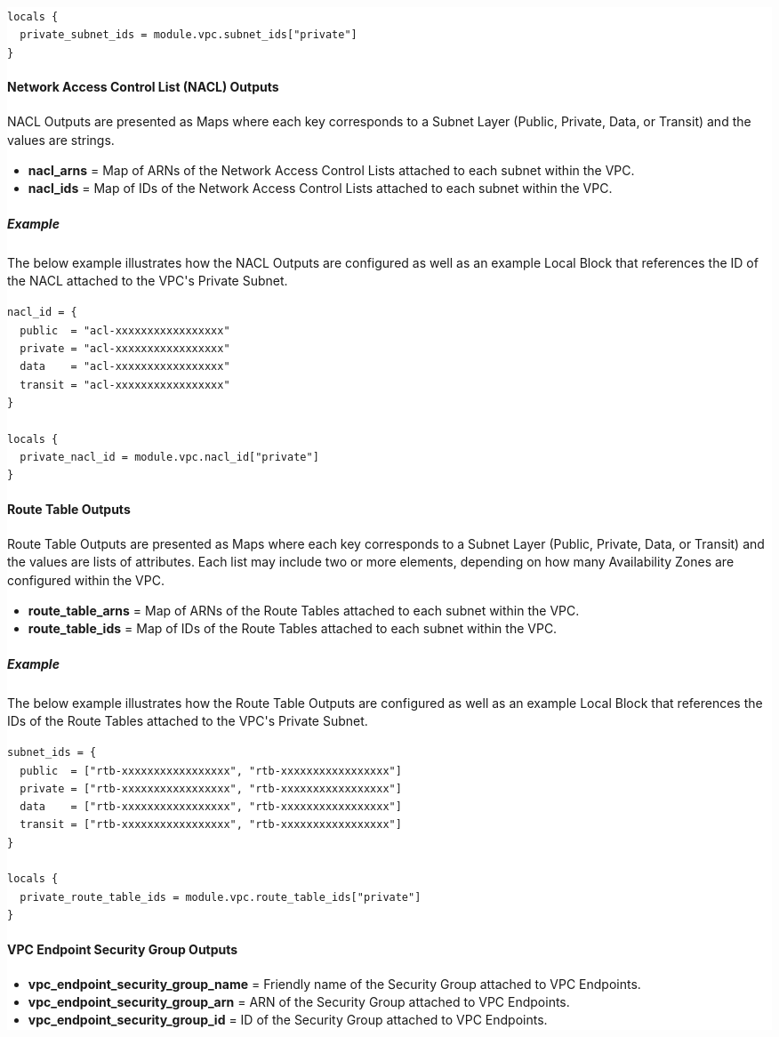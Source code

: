     locals {
      private_subnet_ids = module.vpc.subnet_ids["private"]
    }


#### Network Access Control List (NACL) Outputs
NACL Outputs are presented as Maps where each key corresponds to a Subnet Layer (Public, Private, Data, or Transit) and the values are strings.

* **nacl_arns** = Map of ARNs of the Network Access Control Lists attached to each subnet within the VPC.
* **nacl_ids** = Map of IDs of the Network Access Control Lists attached to each subnet within the VPC.

##### Example
The below example illustrates how the NACL Outputs are configured as well as an example Local Block that references the ID of the NACL attached to the VPC's Private Subnet.

    nacl_id = {
      public  = "acl-xxxxxxxxxxxxxxxxx"
      private = "acl-xxxxxxxxxxxxxxxxx"
      data    = "acl-xxxxxxxxxxxxxxxxx"
      transit = "acl-xxxxxxxxxxxxxxxxx"
    }

    locals {
      private_nacl_id = module.vpc.nacl_id["private"]
    }


#### Route Table Outputs
Route Table Outputs are presented as Maps where each key corresponds to a Subnet Layer (Public, Private, Data, or Transit) and the values are lists of attributes. Each list may include two or more elements, depending on how many Availability Zones are configured within the VPC.

* **route_table_arns** = Map of ARNs of the Route Tables attached to each subnet within the VPC.
* **route_table_ids** = Map of IDs of the Route Tables attached to each subnet within the VPC.

##### Example
The below example illustrates how the Route Table Outputs are configured as well as an example Local Block that references the IDs of the Route Tables attached to the VPC's Private Subnet.

    subnet_ids = {
      public  = ["rtb-xxxxxxxxxxxxxxxxx", "rtb-xxxxxxxxxxxxxxxxx"]
      private = ["rtb-xxxxxxxxxxxxxxxxx", "rtb-xxxxxxxxxxxxxxxxx"]
      data    = ["rtb-xxxxxxxxxxxxxxxxx", "rtb-xxxxxxxxxxxxxxxxx"]
      transit = ["rtb-xxxxxxxxxxxxxxxxx", "rtb-xxxxxxxxxxxxxxxxx"]
    }

    locals {
      private_route_table_ids = module.vpc.route_table_ids["private"]
    }


#### VPC Endpoint Security Group Outputs
* **vpc_endpoint_security_group_name** = Friendly name of the Security Group attached to VPC Endpoints.
* **vpc_endpoint_security_group_arn** = ARN of the Security Group attached to VPC Endpoints.
* **vpc_endpoint_security_group_id** = ID of the Security Group attached to VPC Endpoints.

